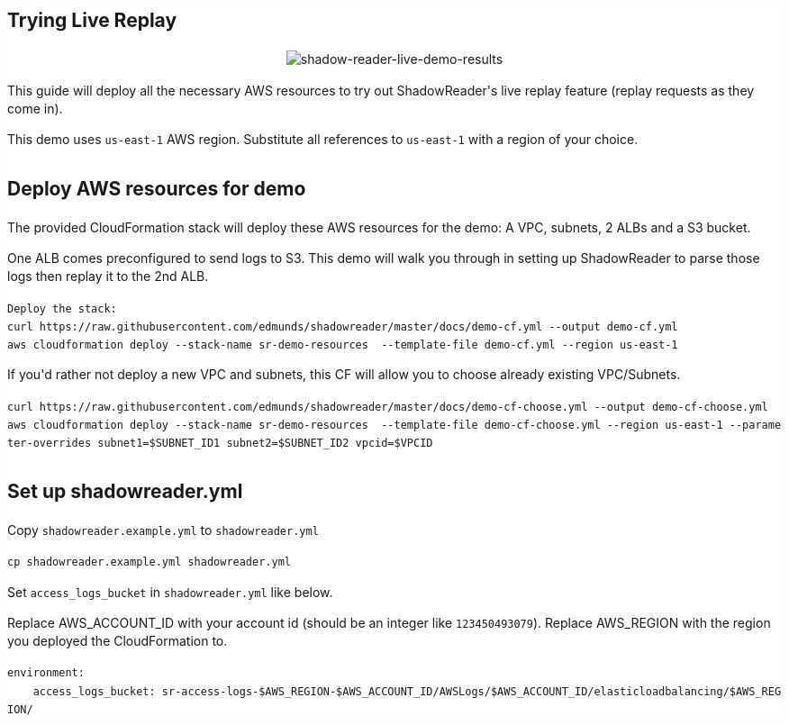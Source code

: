 ## Trying Live Replay <a name="live-replay"/>

<p align="center">
  <img src="https://github.com/edmunds/shadowreader/blob/master/docs/imgs/live-replay2.png?raw=true" alt="shadow-reader-live-demo-results" width="80%" height="80%"/>
</p>

This guide will deploy all the necessary AWS resources to try out ShadowReader's live replay feature (replay requests as they come in).

This demo uses `us-east-1` AWS region. Substitute all references to `us-east-1` with a region of your choice.

## Deploy AWS resources for demo

The provided CloudFormation stack will deploy these AWS resources for the demo: A VPC, subnets, 2 ALBs and a S3 bucket.

One ALB comes preconfigured to send logs to S3.
This demo will walk you through in setting up ShadowReader to parse those logs then replay it to the 2nd ALB.

```
Deploy the stack:
curl https://raw.githubusercontent.com/edmunds/shadowreader/master/docs/demo-cf.yml --output demo-cf.yml
aws cloudformation deploy --stack-name sr-demo-resources  --template-file demo-cf.yml --region us-east-1
```

If you'd rather not deploy a new VPC and subnets, this CF will allow you to choose already existing VPC/Subnets.
```
curl https://raw.githubusercontent.com/edmunds/shadowreader/master/docs/demo-cf-choose.yml --output demo-cf-choose.yml
aws cloudformation deploy --stack-name sr-demo-resources  --template-file demo-cf-choose.yml --region us-east-1 --parameter-overrides subnet1=$SUBNET_ID1 subnet2=$SUBNET_ID2 vpcid=$VPCID
```

## Set up shadowreader.yml

Copy `shadowreader.example.yml` to `shadowreader.yml`

```
cp shadowreader.example.yml shadowreader.yml
```

Set `access_logs_bucket` in `shadowreader.yml` like below.

Replace AWS_ACCOUNT_ID with your account id (should be an integer like `123450493079`).
Replace AWS_REGION with the region you deployed the CloudFormation to.

```
environment:
    access_logs_bucket: sr-access-logs-$AWS_REGION-$AWS_ACCOUNT_ID/AWSLogs/$AWS_ACCOUNT_ID/elasticloadbalancing/$AWS_REGION/
```
